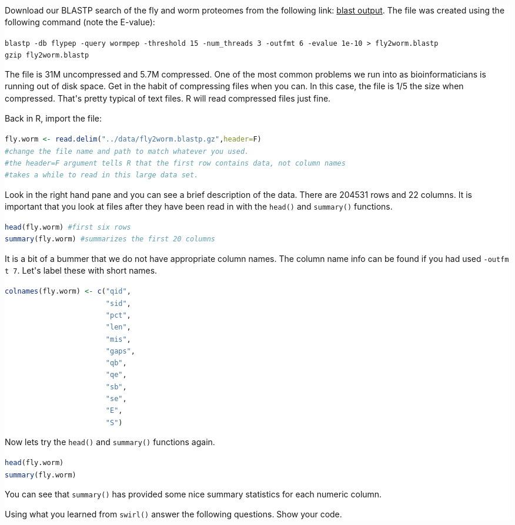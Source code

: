 Download our BLASTP search of the fly and worm proteomes from the following link: 
[blast output](http://jnmaloof.github.io/BIS180L_web/data/fly2worm.blastp.gz). The file was created using the following command (note the E-value):

	blastp -db flypep -query wormpep -threshold 15 -num_threads 3 -outfmt 6 -evalue 1e-10 > fly2worm.blastp
	gzip fly2worm.blastp

The file is 31M uncompressed and 5.7M compressed. One of the most common problems we run into as bioinformaticians is running out of disk space. Get in the habit of compressing files when you can. In this case, the file is 1/5 the size when compressed. That's pretty typical of text files. R will read compressed files just fine.

Back in R, import the file:

```r
fly.worm <- read.delim("../data/fly2worm.blastp.gz",header=F)
#change the file name and path to match whatever you used.
#the header=F argument tells R that the first row contains data, not column names
#takes a while to read in this large data set.
```
Look in the right hand pane and you can see a brief description of the data.  There are 204531 rows and 22 columns.  It is important that you look at files after they have been read in with the `head()` and `summary()` functions.

```r
head(fly.worm) #first six rows
summary(fly.worm) #summarizes the first 20 columns
```

It is a bit of a bummer that we do not have appropriate column names.  The column name info can be found if you had used `-outfmt 7`. Let's label these with short names.

```r
colnames(fly.worm) <- c("qid",
                        "sid",
                        "pct",
                        "len",
                        "mis",
                        "gaps",
                        "qb",
                        "qe",
                        "sb",
                        "se",
                        "E",
                        "S")
```
Now lets try the `head()` and `summary()` functions again.

```r
head(fly.worm)
summary(fly.worm)
```
You can see that `summary()` has provided some nice summary statistics for each numeric column.

Using what you learned from `swirl()` answer the following questions.  Show your code.
